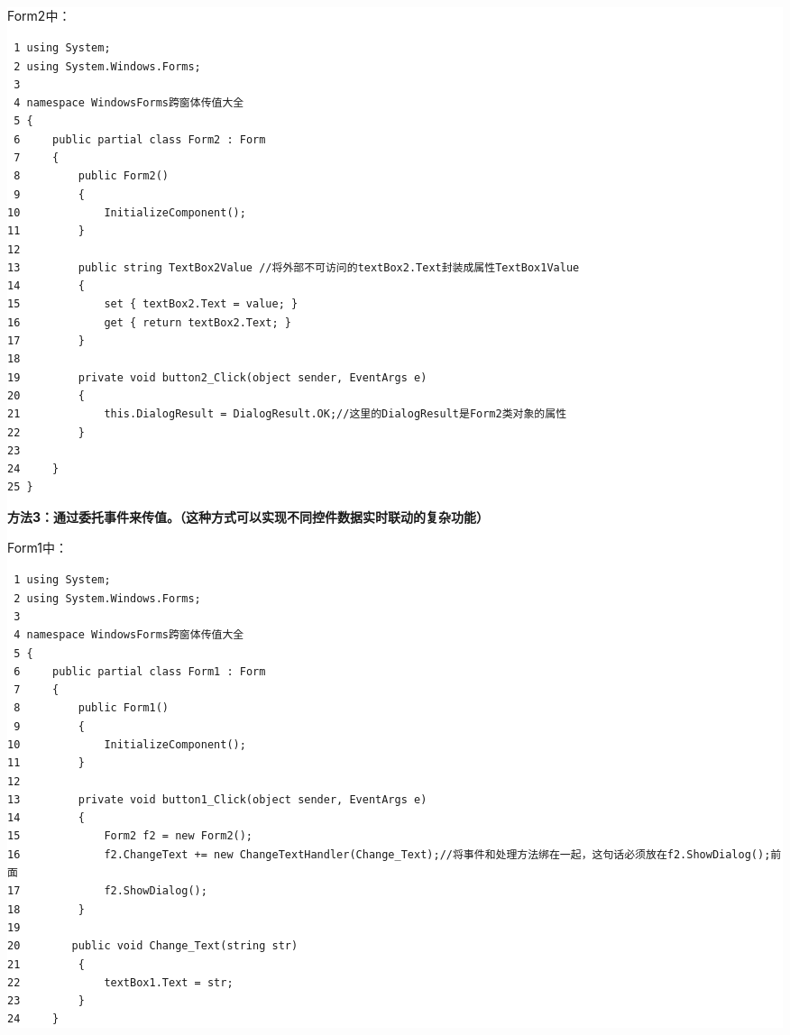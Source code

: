 

Form2中：



```
 1 using System;
 2 using System.Windows.Forms;
 3 
 4 namespace WindowsForms跨窗体传值大全
 5 {
 6     public partial class Form2 : Form
 7     {
 8         public Form2()
 9         {
10             InitializeComponent();
11         }
12 
13         public string TextBox2Value //将外部不可访问的textBox2.Text封装成属性TextBox1Value
14         {
15             set { textBox2.Text = value; }
16             get { return textBox2.Text; }
17         }
18 
19         private void button2_Click(object sender, EventArgs e)
20         {
21             this.DialogResult = DialogResult.OK;//这里的DialogResult是Form2类对象的属性
22         }
23 
24     }
25 }
```



 

**方法3：通过委托事件来传值。（这种方式可以实现不同控件数据实时联动的复杂功能）**

Form1中：



```
 1 using System;
 2 using System.Windows.Forms;
 3 
 4 namespace WindowsForms跨窗体传值大全
 5 {
 6     public partial class Form1 : Form
 7     {
 8         public Form1()
 9         {
10             InitializeComponent();
11         }
12 
13         private void button1_Click(object sender, EventArgs e)
14         {
15             Form2 f2 = new Form2();
16             f2.ChangeText += new ChangeTextHandler(Change_Text);//将事件和处理方法绑在一起，这句话必须放在f2.ShowDialog();前面
17             f2.ShowDialog();            
18         }
19 
20        public void Change_Text(string str)
21         {
22             textBox1.Text = str;
23         }  
24     }
```